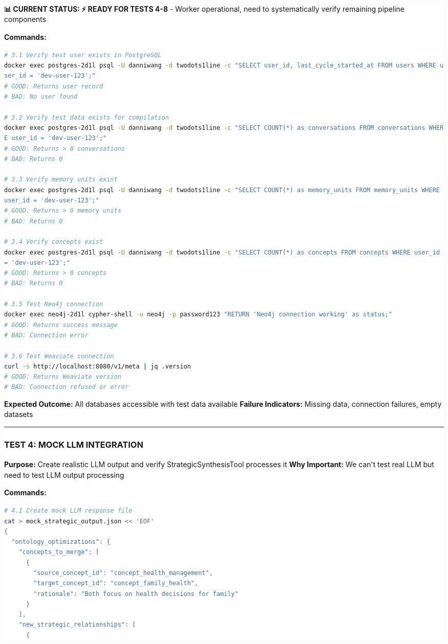 **📊 CURRENT STATUS: ⚡ READY FOR TESTS 4-8** - Worker operational, need to systematically verify remaining pipeline components

**Commands:**
```bash
# 3.1 Verify test user exists in PostgreSQL
docker exec postgres-2d1l psql -U danniwang -d twodots1line -c "SELECT user_id, last_cycle_started_at FROM users WHERE user_id = 'dev-user-123';"
# GOOD: Returns user record
# BAD: No user found

# 3.2 Verify test data exists for compilation
docker exec postgres-2d1l psql -U danniwang -d twodots1line -c "SELECT COUNT(*) as conversations FROM conversations WHERE user_id = 'dev-user-123';"
# GOOD: Returns > 0 conversations
# BAD: Returns 0

# 3.3 Verify memory units exist
docker exec postgres-2d1l psql -U danniwang -d twodots1line -c "SELECT COUNT(*) as memory_units FROM memory_units WHERE user_id = 'dev-user-123';"
# GOOD: Returns > 0 memory units
# BAD: Returns 0

# 3.4 Verify concepts exist  
docker exec postgres-2d1l psql -U danniwang -d twodots1line -c "SELECT COUNT(*) as concepts FROM concepts WHERE user_id = 'dev-user-123';"
# GOOD: Returns > 0 concepts
# BAD: Returns 0

# 3.5 Test Neo4j connection
docker exec neo4j-2d1l cypher-shell -u neo4j -p password123 "RETURN 'Neo4j connection working' as status;"
# GOOD: Returns success message
# BAD: Connection error

# 3.6 Test Weaviate connection
curl -s http://localhost:8080/v1/meta | jq .version
# GOOD: Returns Weaviate version
# BAD: Connection refused or error
```

**Expected Outcome:** All databases accessible with test data available
**Failure Indicators:** Missing data, connection failures, empty datasets

---

### **TEST 4: MOCK LLM INTEGRATION**
**Purpose:** Create realistic LLM output and verify StrategicSynthesisTool processes it
**Why Important:** We can't test real LLM but need to test LLM output processing

**Commands:**
```bash
# 4.1 Create mock LLM response file
cat > mock_strategic_output.json << 'EOF'
{
  "ontology_optimizations": {
    "concepts_to_merge": [
      {
        "source_concept_id": "concept_health_management",
        "target_concept_id": "concept_family_health", 
        "rationale": "Both focus on health decisions for family"
      }
    ],
    "new_strategic_relationships": [
      {
```